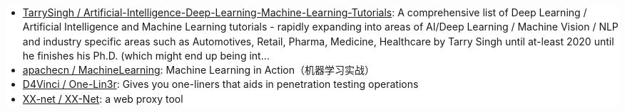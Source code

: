 * [TarrySingh / Artificial-Intelligence-Deep-Learning-Machine-Learning-Tutorials](https://github.com/TarrySingh/Artificial-Intelligence-Deep-Learning-Machine-Learning-Tutorials): A comprehensive list of Deep Learning / Artificial Intelligence and Machine Learning tutorials - rapidly expanding into areas of AI/Deep Learning / Machine Vision / NLP and industry specific areas such as Automotives, Retail, Pharma, Medicine, Healthcare by Tarry Singh until at-least 2020 until he finishes his Ph.D. (which might end up being int…
* [apachecn / MachineLearning](https://github.com/apachecn/MachineLearning): Machine Learning in Action（机器学习实战）
* [D4Vinci / One-Lin3r](https://github.com/D4Vinci/One-Lin3r): Gives you one-liners that aids in penetration testing operations
* [XX-net / XX-Net](https://github.com/XX-net/XX-Net): a web proxy tool
